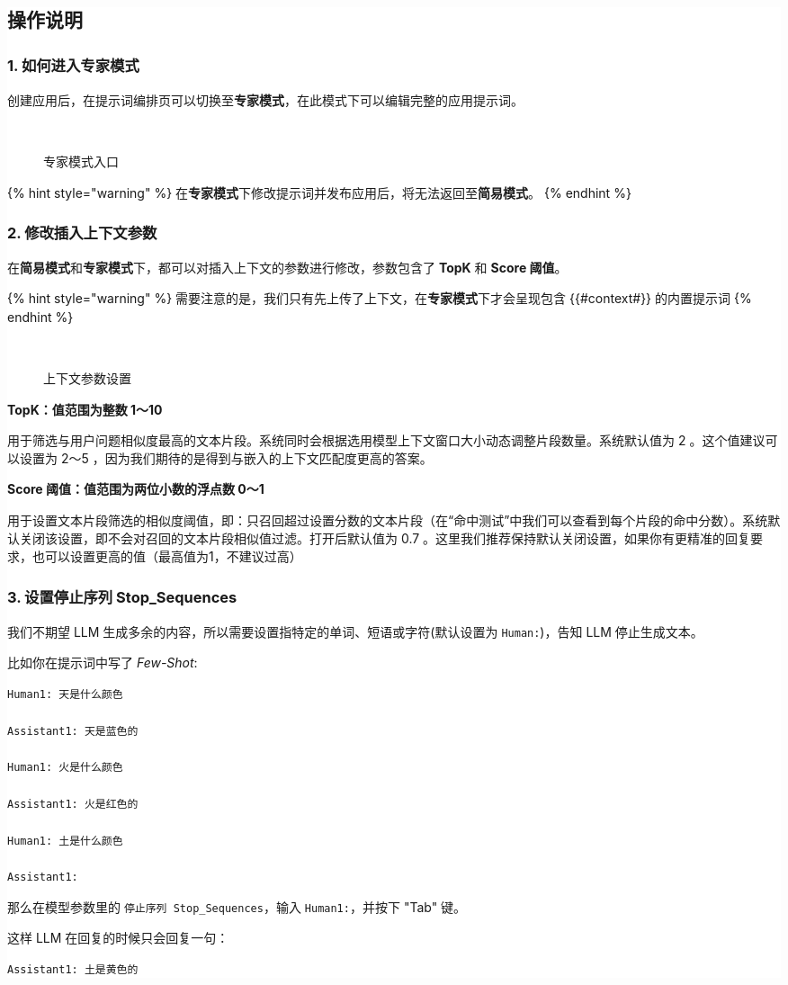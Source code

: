 ## 操作说明

### 1. 如何进入专家模式

创建应用后，在提示词编排页可以切换至**专家模式**，在此模式下可以编辑完整的应用提示词。

<figure><img src="https://assets-docs.dify.ai/dify-enterprise-mintlify/zh_CN/learn-more/extended-reading/prompt-engineering/prompt-engineering-1/71e30fafb41d5ea234141323be1816c4.png" alt=""><figcaption><p>专家模式入口</p></figcaption></figure>

{% hint style="warning" %}
在**专家模式**下修改提示词并发布应用后，将无法返回至**简易模式**。
{% endhint %}

### 2. 修改插入上下文参数

在**简易模式**和**专家模式**下，都可以对插入上下文的参数进行修改，参数包含了 **TopK** 和 **Score 阈值**。

{% hint style="warning" %}
需要注意的是，我们只有先上传了上下文，在**专家模式**下才会呈现包含 \{{#context#\}} 的内置提示词
{% endhint %}

<figure><img src="https://assets-docs.dify.ai/dify-enterprise-mintlify/zh_CN/learn-more/extended-reading/prompt-engineering/prompt-engineering-1/5a7a296cd7259b0342b09a0ec6f1023a.png" alt=""><figcaption><p>上下文参数设置</p></figcaption></figure>

**TopK：值范围为整数 1～10**

用于筛选与用户问题相似度最高的文本片段。系统同时会根据选用模型上下文窗口大小动态调整片段数量。系统默认值为 2 。这个值建议可以设置为 2～5 ，因为我们期待的是得到与嵌入的上下文匹配度更高的答案。

**Score 阈值：值范围为两位小数的浮点数 0～1**

用于设置文本片段筛选的相似度阈值，即：只召回超过设置分数的文本片段（在“命中测试”中我们可以查看到每个片段的命中分数）。系统默认关闭该设置，即不会对召回的文本片段相似值过滤。打开后默认值为 0.7 。这里我们推荐保持默认关闭设置，如果你有更精准的回复要求，也可以设置更高的值（最高值为1，不建议过高）

### 3. 设置**停止序列 Stop\_Sequences**

我们不期望 LLM 生成多余的内容，所以需要设置指特定的单词、短语或字符(默认设置为 `Human:`)，告知 LLM 停止生成文本。

比如你在提示词中写了 _Few-Shot_:

```
Human1: 天是什么颜色

Assistant1: 天是蓝色的

Human1: 火是什么颜色

Assistant1: 火是红色的

Human1: 土是什么颜色

Assistant1: 
```

那么在模型参数里的 `停止序列 Stop_Sequences`，输入 `Human1:`，并按下 "Tab" 键。

这样 LLM 在回复的时候只会回复一句：

```
Assistant1: 土是黄色的
```
